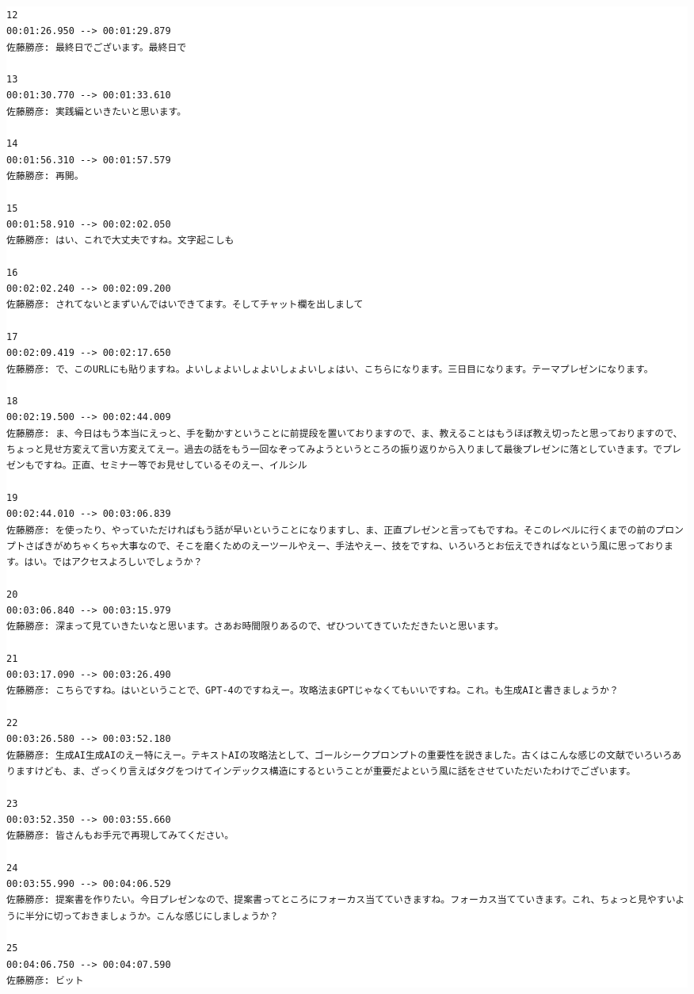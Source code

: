     12
    00:01:26.950 --> 00:01:29.879
    佐藤勝彦: 最終日でございます。最終日で
    
    13
    00:01:30.770 --> 00:01:33.610
    佐藤勝彦: 実践編といきたいと思います。
    
    14
    00:01:56.310 --> 00:01:57.579
    佐藤勝彦: 再開。
    
    15
    00:01:58.910 --> 00:02:02.050
    佐藤勝彦: はい、これで大丈夫ですね。文字起こしも
    
    16
    00:02:02.240 --> 00:02:09.200
    佐藤勝彦: されてないとまずいんではいできてます。そしてチャット欄を出しまして
    
    17
    00:02:09.419 --> 00:02:17.650
    佐藤勝彦: で、このURLにも貼りますね。よいしょよいしょよいしょよいしょはい、こちらになります。三日目になります。テーマプレゼンになります。
    
    18
    00:02:19.500 --> 00:02:44.009
    佐藤勝彦: ま、今日はもう本当にえっと、手を動かすということに前提段を置いておりますので、ま、教えることはもうほぼ教え切ったと思っておりますので、ちょっと見せ方変えて言い方変えてえー。過去の話をもう一回なぞってみようというところの振り返りから入りまして最後プレゼンに落としていきます。でプレゼンもですね。正直、セミナー等でお見せしているそのえー、イルシル
    
    19
    00:02:44.010 --> 00:03:06.839
    佐藤勝彦: を使ったり、やっていただければもう話が早いということになりますし、ま、正直プレゼンと言ってもですね。そこのレベルに行くまでの前のプロンプトさばきがめちゃくちゃ大事なので、そこを磨くためのえーツールやえー、手法やえー、技をですね、いろいろとお伝えできればなという風に思っております。はい。ではアクセスよろしいでしょうか？
    
    20
    00:03:06.840 --> 00:03:15.979
    佐藤勝彦: 深まって見ていきたいなと思います。さあお時間限りあるので、ぜひついてきていただきたいと思います。
    
    21
    00:03:17.090 --> 00:03:26.490
    佐藤勝彦: こちらですね。はいということで、GPT-4のですねえー。攻略法まGPTじゃなくてもいいですね。これ。も生成AIと書きましょうか？
    
    22
    00:03:26.580 --> 00:03:52.180
    佐藤勝彦: 生成AI生成AIのえー特にえー。テキストAIの攻略法として、ゴールシークプロンプトの重要性を説きました。古くはこんな感じの文献でいろいろありますけども、ま、ざっくり言えばタグをつけてインデックス構造にするということが重要だよという風に話をさせていただいたわけでございます。
    
    23
    00:03:52.350 --> 00:03:55.660
    佐藤勝彦: 皆さんもお手元で再現してみてください。
    
    24
    00:03:55.990 --> 00:04:06.529
    佐藤勝彦: 提案書を作りたい。今日プレゼンなので、提案書ってところにフォーカス当てていきますね。フォーカス当てていきます。これ、ちょっと見やすいように半分に切っておきましょうか。こんな感じにしましょうか？
    
    25
    00:04:06.750 --> 00:04:07.590
    佐藤勝彦: ビット
    